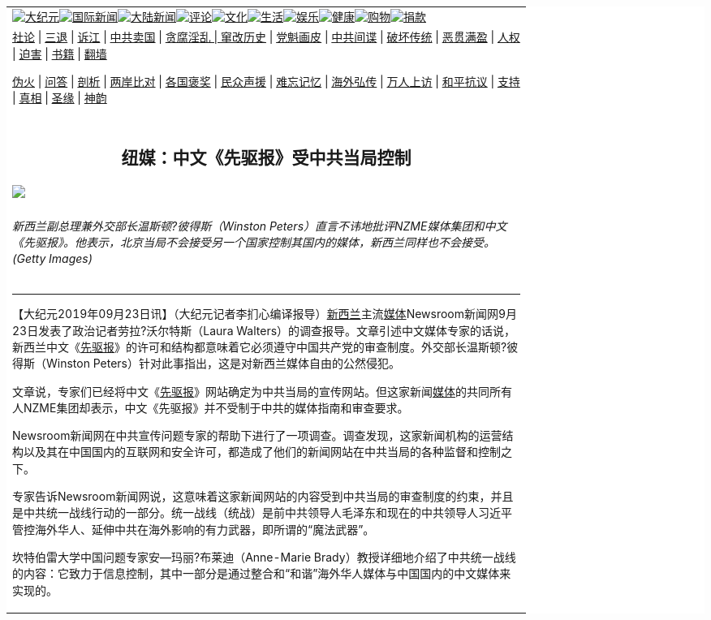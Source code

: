 <a name="1" id="1" target="_blank"></a><span id="1"></span>
<table border="0"><tr><td colspan="2" VALIGN=TOP><a href="https://github.com/asdfghy6/djy/blob/master/gb/nsc413.md#1"><img src="https://raw.githubusercontent.com/asdfghy6/1/master/t/djy/1.jpg" title="大纪元"></a><a href="https://github.com/asdfghy6/djy/blob/master/gb/n24hr.md#1"><img src="https://raw.githubusercontent.com/asdfghy6/1/master/t/djy/3.jpg" title="国际新闻"></a><a href="https://github.com/asdfghy6/djy/blob/master/gb/nsc413.md#1"><img src="https://raw.githubusercontent.com/asdfghy6/1/master/t/djy/4.jpg" title="大陆新闻"></a><a href="https://github.com/asdfghy6/djy/blob/master/gb/news392.md#1"><img src="https://raw.githubusercontent.com/asdfghy6/1/master/t/djy/5.jpg" title="评论"></a><a href="https://github.com/asdfghy6/djy/blob/master/gb/news2007.md#1"><img src="https://raw.githubusercontent.com/asdfghy6/1/master/t/djy/6.jpg" title="文化"></a><a href="https://github.com/asdfghy6/djy/blob/master/gb/news2008.md#1"><img src="https://raw.githubusercontent.com/asdfghy6/1/master/t/djy/7.jpg" title="生活"></a><a href="https://github.com/asdfghy6/djy/blob/master/gb/ncyule.md#1"><img src="https://raw.githubusercontent.com/asdfghy6/1/master/t/djy/8.jpg" title="娱乐"></a><a href="https://github.com/asdfghy6/djy/blob/master/gb/nsc1002.md#1"><img src="https://raw.githubusercontent.com/asdfghy6/1/master/t/djy/9.jpg" title="健康"><a href="https://www.youlucky.com"><img src="https://raw.githubusercontent.com/asdfghy6/1/master/t/djy/10.jpg" title="购物"></a><a href="https://www.supportepoch.org/donation?utm_medium=epochtimes&utm_source=referral&utm_campaign=donate_button_djyhomepage"><img src="https://raw.githubusercontent.com/asdfghy6/1/master/t/djy/12.jpg" title="捐款"></a></td></tr>
<tr><td colspan="2" VALIGN=TOP><a target="_blank" href="https://git.io/fjCRf">社论</a> | <a target="_blank" href="https://github.com/asdfghy6/djy/blob/master/gb/nf5657.md#1">三退</a> | <a target="_blank" href="https://github.com/asdfghy6/djy/blob/master/gb/nf6123.md#1">诉江</a> | <a target="_blank" href="https://github.com/asdfghy6/djy/blob/master/gb/nf1176117.md#1">中共卖国</a> | <a target="_blank" href="https://github.com/asdfghy6/djy/blob/master/gb/nf5773.md#1">贪腐淫乱 | <a target="_blank" href="https://github.com/asdfghy6/djy/blob/master/gb/nf1176115.md#1">窜改历史</a> | <a target="_blank" href="https://github.com/asdfghy6/djy/blob/master/gb/nf1176107.md#1">党魁画皮</a> | <a target="_blank" href="https://github.com/asdfghy6/djy/blob/master/gb/nf1320400.md#1">中共间谍</a> | <a target="_blank" href="https://github.com/asdfghy6/djy/blob/master/gb/nf1176114.md#1">破坏传统</a> | <a target="_blank" href="https://github.com/asdfghy6/djy/blob/master/gb/nf5287.md#1">恶贯满盈</a> | <a target="_blank" href="https://github.com/asdfghy6/djy/blob/master/gb/ncid278.md#1">人权</a> | <a target="_blank" href="https://github.com/asdfghy6/djy/blob/master/gb/nf1176111.md#1">迫害</a> | <a target="_blank" href="https://github.com/asdfghy6/djy/blob/master/gb/nf1235328.md#1">书籍</a> | <a target="_blank" href="https://github.com/asdfghy6/fq/blob/master/README.md?zsrh#1">翻墙</a></p><p><a target="_blank" href="https://github.com/asdfghy6/djy/blob/master/gb/nf5562.md#1">伪火</a> | <a target="_blank" href="https://github.com/asdfghy6/djy/blob/master/gb/nf4378.md#1">问答</a> | <a target="_blank" href="https://github.com/asdfghy6/djy/blob/master/gb/nf5792.md#1">剖析</a> | <a target="_blank" href="https://github.com/asdfghy6/djy/blob/master/gb/nf5735.md#1">两岸比对</a> | <a target="_blank" href="https://github.com/asdfghy6/djy/blob/master/gb/nf6119.md#1">各国褒奖</a> | <a target="_blank" href="https://github.com/asdfghy6/djy/blob/master/gb/nf6120.md#1">民众声援</a> | <a target="_blank" href="https://github.com/asdfghy6/djy/blob/master/gb/nf1188594.md#1">难忘记忆</a> | <a target="_blank" href="https://github.com/asdfghy6/djy/blob/master/gb/nf3180.md#1">海外弘传</a> | <a target="_blank" href="https://github.com/asdfghy6/djy/blob/master/gb/nf5410.md#1">万人上访</a> | <a target="_blank" href="https://github.com/asdfghy6/ntdtv/blob/master/gb/prog1530_1.md#1">和平抗议</a> | <a target="_blank" href="https://github.com/asdfghy6/djy/blob/master/gb/nf4386.md#1">支持</a> | <a target="_blank" href="https://github.com/asdfghy6/djy/blob/master/gb/nf4389.md#1">真相</a> | <a target="_blank" href="https://github.com/asdfghy6/djy/blob/master/gb/nf5790.md#1">圣缘</a> | <a target="_blank" href="https://github.com/asdfghy6/djy/blob/master/gb/nf4786.md#1">神韵</a></td></tr>
<tr><td VALIGN=TOP width="626"><h2 align=center>纽媒：中文《先驱报》受中共当局控制</h2>
<img src="http://i.epochtimes.com/assets/uploads/2019/09/d3008a6bfc18855f4cf7d328787cb6fb-600x400.jpg" />
<h6>新西兰副总理兼外交部长温斯顿?彼得斯（Winston Peters）直言不讳地批评NZME媒体集团和中文《先驱报》。他表示，北京当局不会接受另一个国家控制其国内的媒体，新西兰同样也不会接受。(Getty Images)
</h6>
<hr>
<p>【大纪元2019年09月23日讯】（大纪元记者李扪心编译报导）<a href="https://github.com/asdfghy6/djy/blob/master/gb/tag/%E6%96%B0%E8%A5%BF%E5%85%B0.md">新西兰</a>主流<a href="https://github.com/asdfghy6/djy/blob/master/gb/tag/%E5%AA%92%E4%BD%93.md">媒体</a>Newsroom新闻网9月23日发表了政治记者劳拉?沃尔特斯（Laura Walters）的调查报导。文章引述中文媒体专家的话说，新西兰中文《<a href="https://github.com/asdfghy6/djy/blob/master/gb/tag/%E5%85%88%E9%A9%B1%E6%8A%A5.md">先驱报</a>》的许可和结构都意味着它必须遵守中国共产党的审查制度。外交部长温斯顿?彼得斯（Winston Peters）针对此事指出，这是对新西兰媒体自由的公然侵犯。</p>
<p>文章说，专家们已经将中文《<a href="https://github.com/asdfghy6/djy/blob/master/gb/tag/%E5%85%88%E9%A9%B1%E6%8A%A5.md">先驱报</a>》网站确定为中共当局的宣传网站。但这家新闻<a href="https://github.com/asdfghy6/djy/blob/master/gb/tag/%E5%AA%92%E4%BD%93.md">媒体</a>的共同所有人NZME集团却表示，中文《先驱报》并不受制于中共的媒体指南和审查要求。</p>
<p>Newsroom新闻网在中共宣传问题专家的帮助下进行了一项调查。调查发现，这家新闻机构的运营结构以及其在中国国内的互联网和安全许可，都造成了他们的新闻网站在中共当局的各种监督和控制之下。</p>
<p>专家告诉Newsroom新闻网说，这意味着这家新闻网站的内容受到中共当局的审查制度的约束，并且是中共统一战线行动的一部分。统一战线（统战）是前中共领导人毛泽东和现在的中共领导人习近平管控海外华人、延伸中共在海外影响的有力武器，即所谓的“魔法武器”。</p>
<p>坎特伯雷大学中国问题专家安—玛丽?布莱迪（Anne-Marie Brady）教授详细地介绍了中共统一战线的内容：它致力于信息控制，其中一部分是通过整合和“和谐”海外华人媒体与中国国内的中文媒体来实现的。</p>